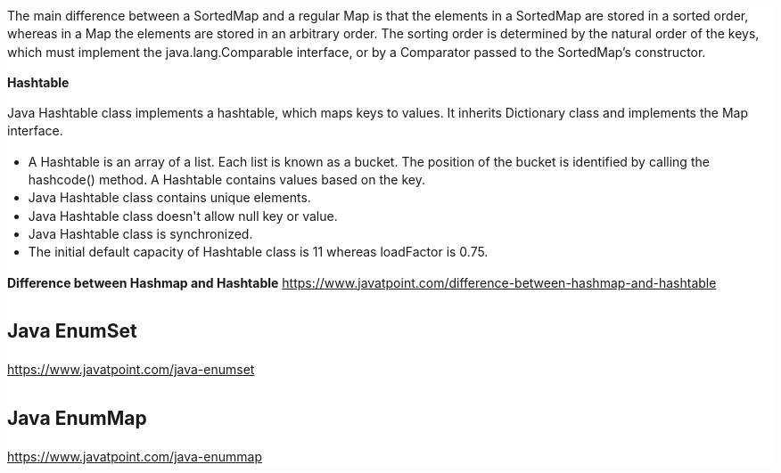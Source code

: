 The main difference between a SortedMap and a regular Map is that the elements in a SortedMap are stored in a sorted order, 
whereas in a Map the elements are stored in an arbitrary order. The sorting order is determined by the natural order of the keys, 
which must implement the java.lang.Comparable interface, or by a Comparator passed to the SortedMap’s constructor.

**Hashtable**

Java Hashtable class implements a hashtable, which maps keys to values. It inherits Dictionary class and implements the Map interface.

* A Hashtable is an array of a list. Each list is known as a bucket. The position of the bucket is identified by calling the hashcode() method. A Hashtable contains values based on the key.
* Java Hashtable class contains unique elements.
* Java Hashtable class doesn't allow null key or value.
* Java Hashtable class is synchronized.
* The initial default capacity of Hashtable class is 11 whereas loadFactor is 0.75.

**Difference between Hashmap and Hashtable**
https://www.javatpoint.com/difference-between-hashmap-and-hashtable

##  Java EnumSet
https://www.javatpoint.com/java-enumset

## Java EnumMap
https://www.javatpoint.com/java-enummap








